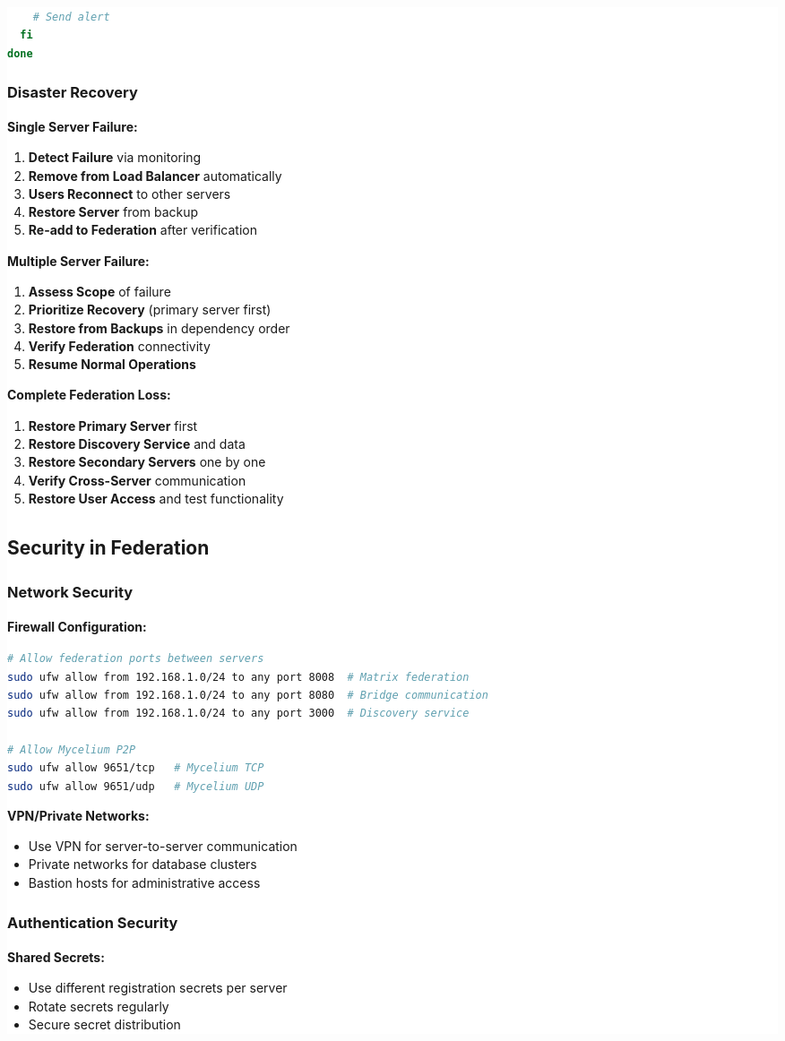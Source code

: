 ```bash
    # Send alert
  fi
done
```

### Disaster Recovery

**Single Server Failure:**
1. **Detect Failure** via monitoring
2. **Remove from Load Balancer** automatically
3. **Users Reconnect** to other servers
4. **Restore Server** from backup
5. **Re-add to Federation** after verification

**Multiple Server Failure:**
1. **Assess Scope** of failure
2. **Prioritize Recovery** (primary server first)
3. **Restore from Backups** in dependency order
4. **Verify Federation** connectivity
5. **Resume Normal Operations**

**Complete Federation Loss:**
1. **Restore Primary Server** first
2. **Restore Discovery Service** and data
3. **Restore Secondary Servers** one by one
4. **Verify Cross-Server** communication
5. **Restore User Access** and test functionality

## Security in Federation

### Network Security

**Firewall Configuration:**
```bash
# Allow federation ports between servers
sudo ufw allow from 192.168.1.0/24 to any port 8008  # Matrix federation
sudo ufw allow from 192.168.1.0/24 to any port 8080  # Bridge communication
sudo ufw allow from 192.168.1.0/24 to any port 3000  # Discovery service

# Allow Mycelium P2P
sudo ufw allow 9651/tcp   # Mycelium TCP
sudo ufw allow 9651/udp   # Mycelium UDP
```

**VPN/Private Networks:**
- Use VPN for server-to-server communication
- Private networks for database clusters
- Bastion hosts for administrative access

### Authentication Security

**Shared Secrets:**
- Use different registration secrets per server
- Rotate secrets regularly
- Secure secret distribution
